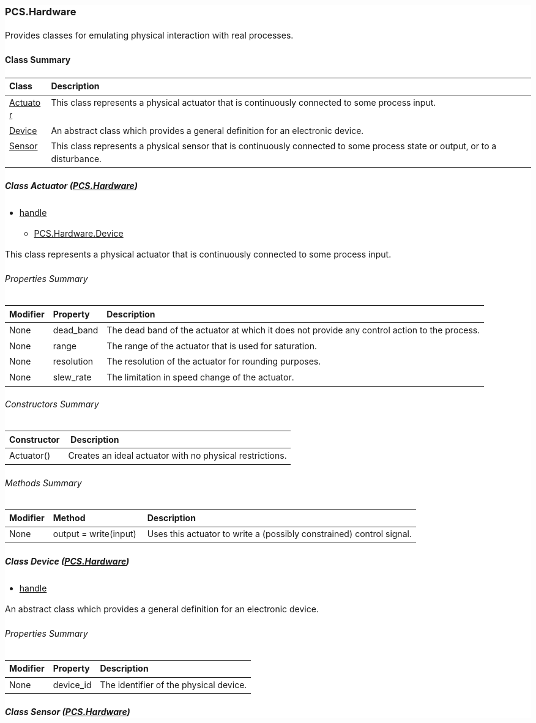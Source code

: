 ### PCS.Hardware
Provides classes for emulating physical interaction with real processes.

#### Class Summary
| Class      | Description |
|:---------- |:----------- |
| [Actuator](#class-actuator-pcshardware) | This class represents a physical actuator that is continuously connected to some process input. |
| [Device](#class-device-pcshardware) | An abstract class which provides a general definition for an electronic device. |
| [Sensor](#class-sensor-pcshardware) | This class represents a physical sensor that is continuously connected to some process state or output, or to a disturbance. |

##### Class Actuator ([PCS.Hardware](#pcshardware))
- [handle](https://es.mathworks.com/help/matlab/ref/handle-class.html)

	- [PCS.Hardware.Device](#class-device-pcshardware)

This class represents a physical actuator that is continuously connected to some process input.

###### Properties Summary
| Modifier | Property | Description |
|:-------- |:-------- |:----------- |
| None | dead_band | The dead band of the actuator at which it does not provide any control action to the process. |
| None | range | The range of the actuator that is used for saturation. |
| None | resolution | The resolution of the actuator for rounding purposes. |
| None | slew_rate | The limitation in speed change of the actuator. |

###### Constructors Summary
| Constructor | Description |
|:----------- |:----------- |
| Actuator()  | Creates an ideal actuator with no physical restrictions. |

###### Methods Summary
| Modifier | Method | Description |
|:-------- |:------ |:----------- |
| None     | output = write(input) | Uses this actuator to write a (possibly constrained) control signal. |

##### Class Device ([PCS.Hardware](#pcshardware))

- [handle](https://es.mathworks.com/help/matlab/ref/handle-class.html)

An abstract class which provides a general definition for an electronic device.

###### Properties Summary
| Modifier | Property | Description |
|:-------- |:-------- |:----------- |
| None | device_id | The identifier of the physical device. |

##### Class Sensor ([PCS.Hardware](#pcshardware))
